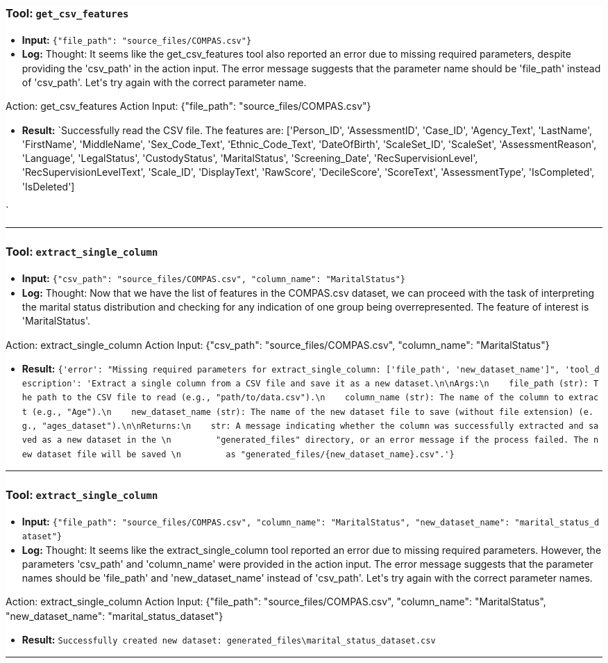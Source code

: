### Tool: `get_csv_features`
- **Input:** `{"file_path": "source_files/COMPAS.csv"}`
- **Log:** Thought: It seems like the get_csv_features tool also reported an error due to missing required parameters, despite providing the 'csv_path' in the action input. The error message suggests that the parameter name should be 'file_path' instead of 'csv_path'. Let's try again with the correct parameter name.

Action: get_csv_features
Action Input: {"file_path": "source_files/COMPAS.csv"}
- **Result:** `Successfully read the CSV file. The features are:
['Person_ID', 'AssessmentID', 'Case_ID', 'Agency_Text', 'LastName', 'FirstName', 'MiddleName', 'Sex_Code_Text', 'Ethnic_Code_Text', 'DateOfBirth', 'ScaleSet_ID', 'ScaleSet', 'AssessmentReason', 'Language', 'LegalStatus', 'CustodyStatus', 'MaritalStatus', 'Screening_Date', 'RecSupervisionLevel', 'RecSupervisionLevelText', 'Scale_ID', 'DisplayText', 'RawScore', 'DecileScore', 'ScoreText', 'AssessmentType', 'IsCompleted', 'IsDeleted']

 `

---

### Tool: `extract_single_column`
- **Input:** `{"csv_path": "source_files/COMPAS.csv", "column_name": "MaritalStatus"}`
- **Log:** Thought: Now that we have the list of features in the COMPAS.csv dataset, we can proceed with the task of interpreting the marital status distribution and checking for any indication of one group being overrepresented. The feature of interest is 'MaritalStatus'. 

Action: extract_single_column
Action Input: {"csv_path": "source_files/COMPAS.csv", "column_name": "MaritalStatus"}
- **Result:** `{'error': "Missing required parameters for extract_single_column: ['file_path', 'new_dataset_name']", 'tool_description': 'Extract a single column from a CSV file and save it as a new dataset.\n\nArgs:\n    file_path (str): The path to the CSV file to read (e.g., "path/to/data.csv").\n    column_name (str): The name of the column to extract (e.g., "Age").\n    new_dataset_name (str): The name of the new dataset file to save (without file extension) (e.g., "ages_dataset").\n\nReturns:\n    str: A message indicating whether the column was successfully extracted and saved as a new dataset in the \n         "generated_files" directory, or an error message if the process failed. The new dataset file will be saved \n         as "generated_files/{new_dataset_name}.csv".'}`

---

### Tool: `extract_single_column`
- **Input:** `{"file_path": "source_files/COMPAS.csv", "column_name": "MaritalStatus", "new_dataset_name": "marital_status_dataset"}`
- **Log:** Thought: It seems like the extract_single_column tool reported an error due to missing required parameters. However, the parameters 'csv_path' and 'column_name' were provided in the action input. The error message suggests that the parameter names should be 'file_path' and 'new_dataset_name' instead of 'csv_path'. Let's try again with the correct parameter names.

Action: extract_single_column
Action Input: {"file_path": "source_files/COMPAS.csv", "column_name": "MaritalStatus", "new_dataset_name": "marital_status_dataset"}
- **Result:** `Successfully created new dataset: generated_files\marital_status_dataset.csv `

---
